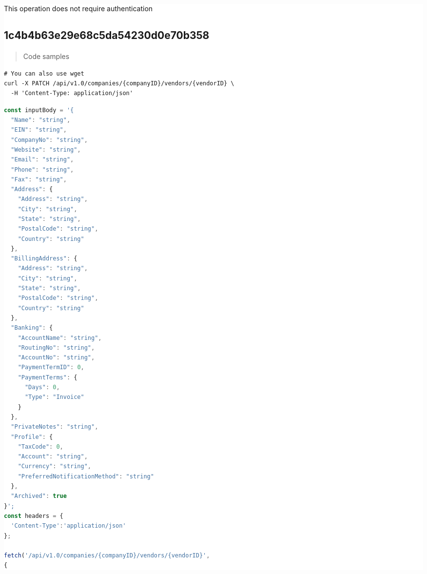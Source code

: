 
<aside class="success">
This operation does not require authentication
</aside>

## 1c4b4b63e29e68c5da54230d0e70b358

<a id="opId1c4b4b63e29e68c5da54230d0e70b358"></a>

> Code samples

```shell
# You can also use wget
curl -X PATCH /api/v1.0/companies/{companyID}/vendors/{vendorID} \
  -H 'Content-Type: application/json'

```

```javascript
const inputBody = '{
  "Name": "string",
  "EIN": "string",
  "CompanyNo": "string",
  "Website": "string",
  "Email": "string",
  "Phone": "string",
  "Fax": "string",
  "Address": {
    "Address": "string",
    "City": "string",
    "State": "string",
    "PostalCode": "string",
    "Country": "string"
  },
  "BillingAddress": {
    "Address": "string",
    "City": "string",
    "State": "string",
    "PostalCode": "string",
    "Country": "string"
  },
  "Banking": {
    "AccountName": "string",
    "RoutingNo": "string",
    "AccountNo": "string",
    "PaymentTermID": 0,
    "PaymentTerms": {
      "Days": 0,
      "Type": "Invoice"
    }
  },
  "PrivateNotes": "string",
  "Profile": {
    "TaxCode": 0,
    "Account": "string",
    "Currency": "string",
    "PreferredNotificationMethod": "string"
  },
  "Archived": true
}';
const headers = {
  'Content-Type':'application/json'
};

fetch('/api/v1.0/companies/{companyID}/vendors/{vendorID}',
{
```